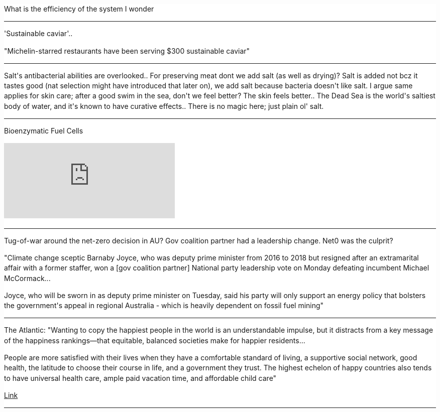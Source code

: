 What is the efficiency of the system I wonder

---

'Sustainable caviar'..

"Michelin-starred restaurants have been serving $300 sustainable caviar"

---

Salt's antibacterial abilities are overlooked.. For preserving meat
dont we add salt (as well as drying)? Salt is added not bcz it tastes
good (nat selection might have introduced that later on), we add salt
because bacteria doesn't like salt. I argue same applies for skin
care; after a good swim in the sea, don't we feel better? The skin
feels better.. The Dead Sea is the world's saltiest body of water, and
it's known to have curative effects.. There is no magic here; just
plain ol' salt.

---

Bioenzymatic Fuel Cells

<iframe width="340" src="https://www.youtube.com/embed/2r48_g-yO4c?start=45" title="YouTube video player" frameborder="0" allow="accelerometer; autoplay; clipboard-write; encrypted-media; gyroscope; picture-in-picture" allowfullscreen></iframe>

---

Tug-of-war around the net-zero decision in AU? Gov coalition partner
had a leadership change. Net0 was the culprit?

"Climate change sceptic Barnaby Joyce, who was deputy prime minister
from 2016 to 2018 but resigned after an extramarital affair with a
former staffer, won a [gov coalition partner] National party
leadership vote on Monday defeating incumbent Michael McCormack...

Joyce, who will be sworn in as deputy prime minister on Tuesday, said
his party will only support an energy policy that bolsters the
government's appeal in regional Australia - which is heavily dependent
on fossil fuel mining"

---

The Atlantic: "Wanting to copy the happiest people in the world is an
understandable impulse, but it distracts from a key message of the
happiness rankings—that equitable, balanced societies make for happier
residents...

People are more satisfied with their lives when they have a
comfortable standard of living, a supportive social network, good
health, the latitude to choose their course in life, and a government
they trust. The highest echelon of happy countries also tends to have
universal health care, ample paid vacation time, and affordable child
care"

[Link](https://www.theatlantic.com/family/archive/2021/06/worlds-happiest-countries-denmark-finland-norway/619299/)

---
